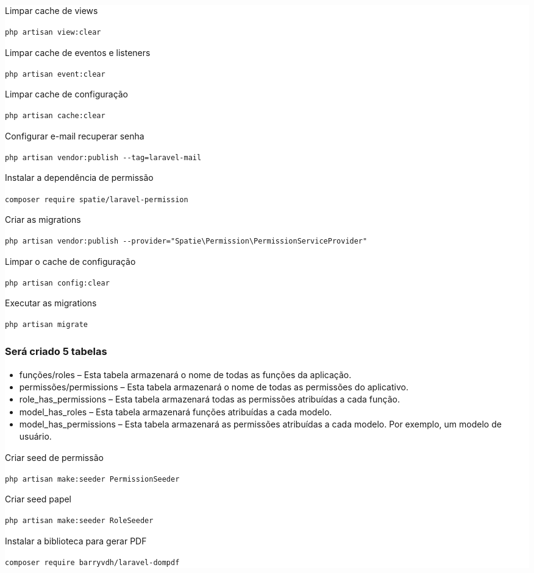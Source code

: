 Limpar cache de views
```
php artisan view:clear
```

Limpar cache de eventos e listeners
```
php artisan event:clear
```

Limpar cache de configuração
```
php artisan cache:clear
```

Configurar e-mail recuperar senha
```
php artisan vendor:publish --tag=laravel-mail
```

Instalar a dependência de permissão
```
composer require spatie/laravel-permission
```

Criar as migrations
```
php artisan vendor:publish --provider="Spatie\Permission\PermissionServiceProvider"
```

Limpar o cache de configuração
```
php artisan config:clear
```

Executar as migrations
```
php artisan migrate
```

### Será criado 5 tabelas
* funções/roles – Esta tabela armazenará o nome de todas as funções da aplicação.
* permissões/permissions – Esta tabela armazenará o nome de todas as permissões do aplicativo.
* role_has_permissions  – Esta tabela armazenará todas as permissões atribuídas a cada função.
* model_has_roles  – Esta tabela armazenará funções atribuídas a cada modelo.
* model_has_permissions  – Esta tabela armazenará as permissões atribuídas a cada modelo. Por exemplo, um modelo de usuário.

Criar seed de permissão
```
php artisan make:seeder PermissionSeeder
```

Criar seed papel
```
php artisan make:seeder RoleSeeder
```

Instalar a biblioteca para gerar PDF
```
composer require barryvdh/laravel-dompdf
```
